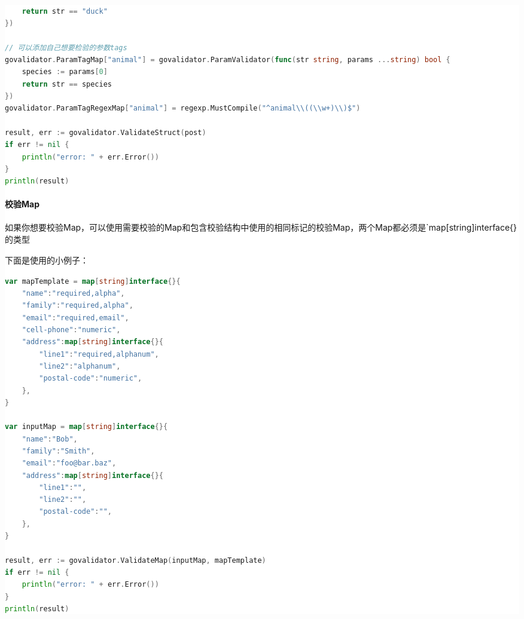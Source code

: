 ```go
	return str == "duck"
})

// 可以添加自己想要检验的参数tags
govalidator.ParamTagMap["animal"] = govalidator.ParamValidator(func(str string, params ...string) bool {
    species := params[0]
    return str == species
})
govalidator.ParamTagRegexMap["animal"] = regexp.MustCompile("^animal\\((\\w+)\\)$")

result, err := govalidator.ValidateStruct(post)
if err != nil {
	println("error: " + err.Error())
}
println(result)
```

#### 校验Map

如果你想要校验Map，可以使用需要校验的Map和包含校验结构中使用的相同标记的校验Map，两个Map都必须是`map[string]interface{}的类型

下面是使用的小例子：

```go
var mapTemplate = map[string]interface{}{
	"name":"required,alpha",
	"family":"required,alpha",
	"email":"required,email",
	"cell-phone":"numeric",
	"address":map[string]interface{}{
		"line1":"required,alphanum",
		"line2":"alphanum",
		"postal-code":"numeric",
	},
}

var inputMap = map[string]interface{}{
	"name":"Bob",
	"family":"Smith",
	"email":"foo@bar.baz",
	"address":map[string]interface{}{
		"line1":"",
		"line2":"",
		"postal-code":"",
	},
}

result, err := govalidator.ValidateMap(inputMap, mapTemplate)
if err != nil {
	println("error: " + err.Error())
}
println(result)
```
